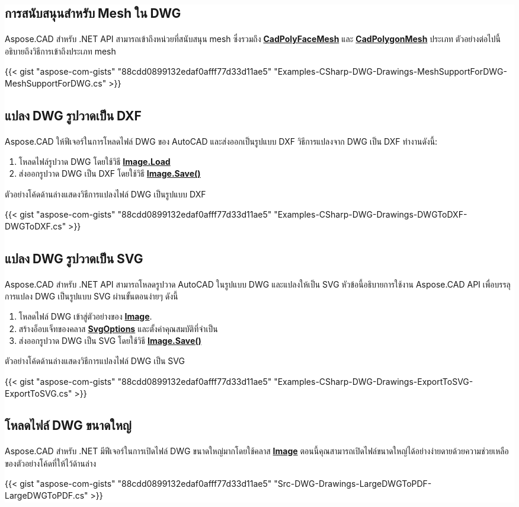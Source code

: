 ## **การสนับสนุนสำหรับ Mesh ใน DWG**

Aspose.CAD สำหรับ .NET API สามารถเข้าถึงหน่วยที่สนับสนุน mesh ซึ่งรวมถึง [**CadPolyFaceMesh**](https://reference.aspose.com/cad/net/aspose.cad.fileformats.cad.cadobjects.polylines/cadpolyfacemesh) และ [**CadPolygonMesh**](https://reference.aspose.com/cad/net/aspose.cad.fileformats.cad.cadobjects.polylines/cadpolygonmesh) ประเภท ตัวอย่างต่อไปนี้อธิบายถึงวิธีการเข้าถึงประเภท mesh

{{< gist "aspose-com-gists" "88cdd0899132edaf0afff77d33d11ae5" "Examples-CSharp-DWG-Drawings-MeshSupportForDWG-MeshSupportForDWG.cs" >}}

## **แปลง DWG รูปวาดเป็น DXF**

Aspose.CAD ให้ฟีเจอร์ในการโหลดไฟล์ DWG ของ AutoCAD และส่งออกเป็นรูปแบบ DXF วิธีการแปลงจาก DWG เป็น DXF ทำงานดังนี้:

1. โหลดไฟล์รูปวาด DWG โดยใช้วิธี [**Image.Load**](https://reference.aspose.com/cad/net/aspose.cad/image/methods/load/index) 
1. ส่งออกรูปวาด DWG เป็น DXF โดยใช้วิธี [**Image.Save()**](https://reference.aspose.com/cad/net/aspose.cad/image/methods/save/index)

ตัวอย่างโค้ดด้านล่างแสดงวิธีการแปลงไฟล์ DWG เป็นรูปแบบ DXF

{{< gist "aspose-com-gists" "88cdd0899132edaf0afff77d33d11ae5" "Examples-CSharp-DWG-Drawings-DWGToDXF-DWGToDXF.cs" >}}

## **แปลง DWG รูปวาดเป็น SVG**

Aspose.CAD สำหรับ .NET API สามารถโหลดรูปวาด AutoCAD ในรูปแบบ DWG และแปลงให้เป็น SVG หัวข้อนี้อธิบายการใช้งาน Aspose.CAD API เพื่อบรรลุการแปลง DWG เป็นรูปแบบ SVG ผ่านขั้นตอนง่ายๆ ดังนี้

1. โหลดไฟล์ DWG เข้าสู่ตัวอย่างของ [**Image**](https://reference.aspose.com/cad/net/aspose.cad/image).
1. สร้างอ็อบเจ็ทของคลาส [**SvgOptions**](https://reference.aspose.com/cad/net/aspose.cad.imageoptions/svgoptions) และตั้งค่าคุณสมบัติที่จำเป็น
1. ส่งออกรูปวาด DWG เป็น SVG โดยใช้วิธี [**Image.Save()**](https://reference.aspose.com/cad/net/aspose.cad/image/methods/save/index)

ตัวอย่างโค้ดด้านล่างแสดงวิธีการแปลงไฟล์ DWG เป็น SVG

{{< gist "aspose-com-gists" "88cdd0899132edaf0afff77d33d11ae5" "Examples-CSharp-DWG-Drawings-ExportToSVG-ExportToSVG.cs" >}}

## **โหลดไฟล์ DWG ขนาดใหญ่**

Aspose.CAD สำหรับ .NET มีฟีเจอร์ในการเปิดไฟล์ DWG ขนาดใหญ่มากโดยใช้คลาส [**Image**](https://reference.aspose.com/cad/net/aspose.cad/image) ตอนนี้คุณสามารถเปิดไฟล์ขนาดใหญ่ได้อย่างง่ายดายด้วยความช่วยเหลือของตัวอย่างโค้ดที่ให้ไว้ด้านล่าง

{{< gist "aspose-com-gists" "88cdd0899132edaf0afff77d33d11ae5" "Src-DWG-Drawings-LargeDWGToPDF-LargeDWGToPDF.cs" >}}
